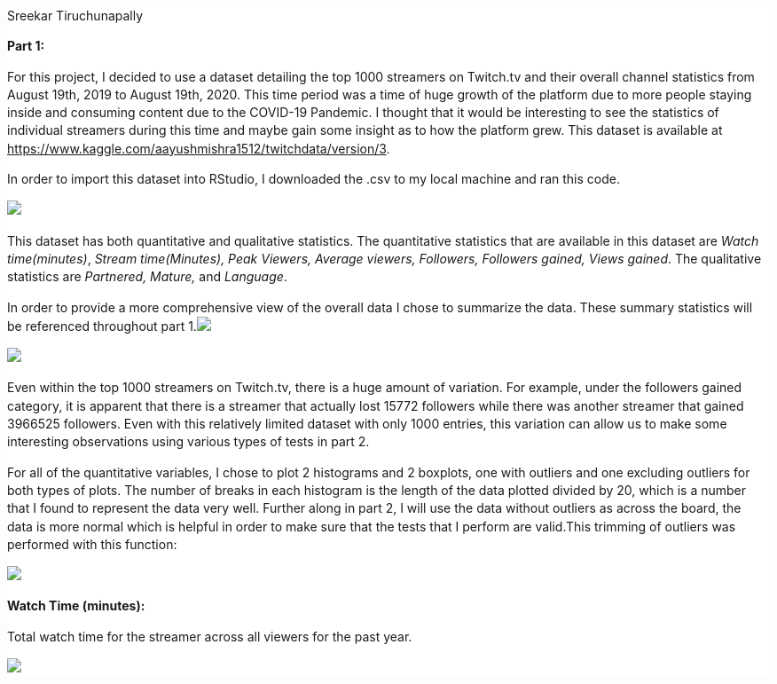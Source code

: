 ﻿Sreekar Tiruchunapally

**Part 1:**

For this project, I decided to use a dataset detailing the top 1000 streamers on Twitch.tv and their overall channel statistics from August 19th, 2019 to August 19th, 2020. This time period was a time of huge growth of the platform due to more people staying inside and consuming content due to the COVID-19 Pandemic. I thought that it would be interesting to see the statistics of individual streamers during this time and maybe gain some insight as to how the platform grew. This dataset is available at <https://www.kaggle.com/aayushmishra1512/twitchdata/version/3>.

In order to import this dataset into RStudio, I downloaded the .csv to my local machine and ran this code.

![](images/Aspose.Words.d08696f1-83e9-4a7f-994d-7f0c72582238.001.png)

This dataset has both quantitative and qualitative statistics. The quantitative statistics that are available in this dataset are *Watch time(minutes)*, *Stream time(Minutes), Peak Viewers, Average viewers, Followers, Followers gained, Views gained*. The qualitative statistics are *Partnered, Mature,* and *Language*.

In order to provide a more comprehensive view of the overall data I chose to summarize the data. These summary statistics will be referenced throughout part 1.![](images/Aspose.Words.d08696f1-83e9-4a7f-994d-7f0c72582238.002.png)

![](images/Aspose.Words.d08696f1-83e9-4a7f-994d-7f0c72582238.003.png)

Even within the top 1000 streamers on Twitch.tv, there is a huge amount of variation. For example, under the followers gained category, it is apparent that there is a streamer that actually lost 15772 followers while there was another streamer that gained 3966525 followers. Even with this relatively limited dataset with only 1000 entries, this variation can allow us to make some interesting observations using various types of tests in part 2.

For all of the quantitative variables, I chose to plot 2 histograms and 2 boxplots, one with outliers and one excluding outliers for both types of plots. The number of breaks in each histogram is the length of the data plotted divided by 20, which is a number that I found to represent the data very well. Further along in part 2, I will use the data without outliers as across the board, the data is more normal which is helpful in order to make sure that the tests that I perform are valid.This trimming of outliers was performed with this function:

![](images/Aspose.Words.d08696f1-83e9-4a7f-994d-7f0c72582238.004.png)

**Watch Time (minutes):**

Total watch time for the streamer across all viewers for the past year.

![](images/Aspose.Words.d08696f1-83e9-4a7f-994d-7f0c72582238.005.png)



